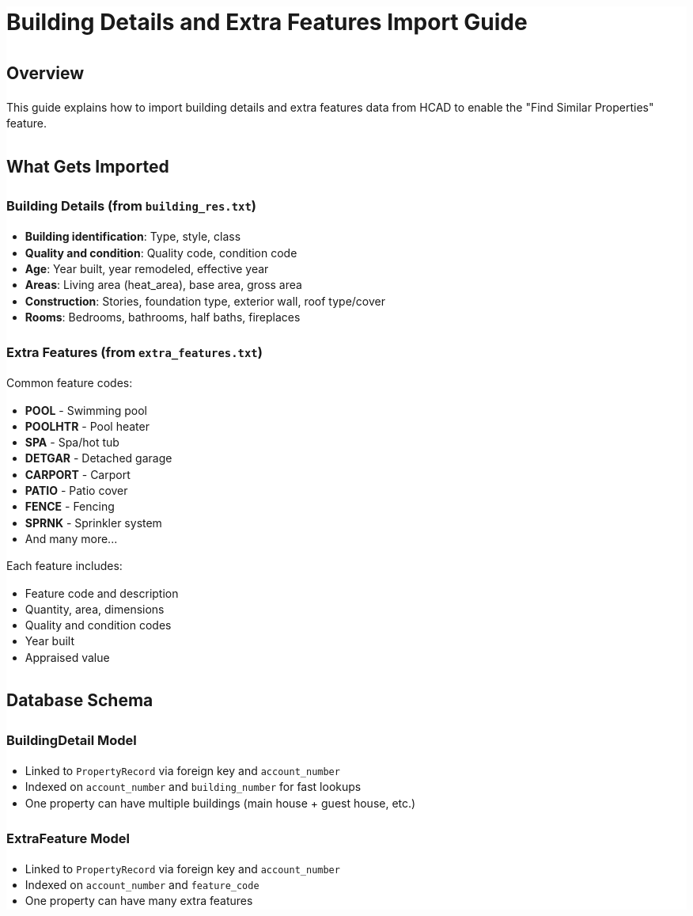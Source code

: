 # Building Details and Extra Features Import Guide

## Overview
This guide explains how to import building details and extra features data from HCAD to enable the "Find Similar Properties" feature.

## What Gets Imported

### Building Details (from `building_res.txt`)
- **Building identification**: Type, style, class
- **Quality and condition**: Quality code, condition code
- **Age**: Year built, year remodeled, effective year
- **Areas**: Living area (heat_area), base area, gross area
- **Construction**: Stories, foundation type, exterior wall, roof type/cover
- **Rooms**: Bedrooms, bathrooms, half baths, fireplaces

### Extra Features (from `extra_features.txt`)
Common feature codes:
- **POOL** - Swimming pool
- **POOLHTR** - Pool heater
- **SPA** - Spa/hot tub
- **DETGAR** - Detached garage
- **CARPORT** - Carport
- **PATIO** - Patio cover
- **FENCE** - Fencing
- **SPRNK** - Sprinkler system
- And many more...

Each feature includes:
- Feature code and description
- Quantity, area, dimensions
- Quality and condition codes
- Year built
- Appraised value

## Database Schema

### BuildingDetail Model
- Linked to `PropertyRecord` via foreign key and `account_number`
- Indexed on `account_number` and `building_number` for fast lookups
- One property can have multiple buildings (main house + guest house, etc.)

### ExtraFeature Model
- Linked to `PropertyRecord` via foreign key and `account_number`
- Indexed on `account_number` and `feature_code`
- One property can have many extra features
